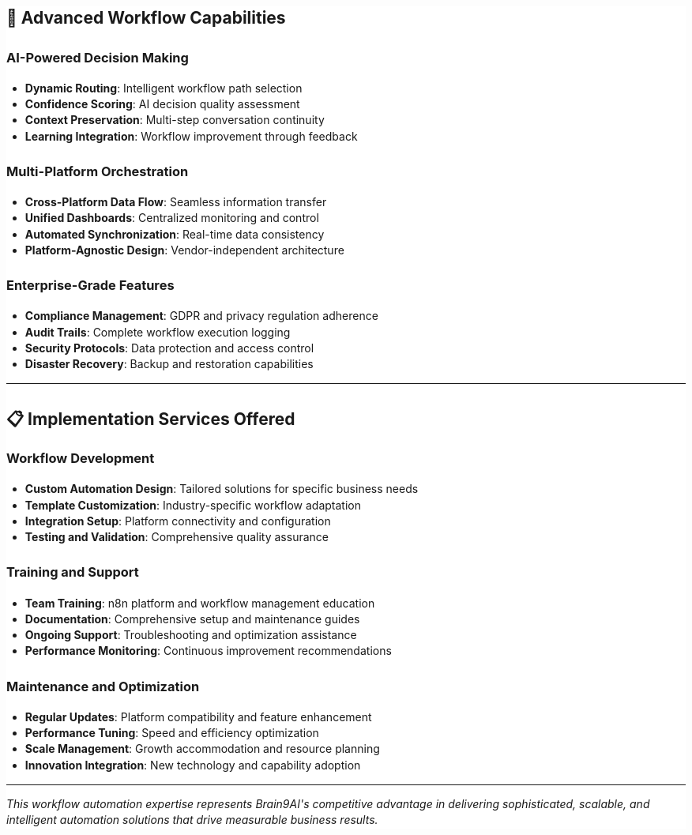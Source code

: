
## 🚀 **Advanced Workflow Capabilities**

### **AI-Powered Decision Making**
- **Dynamic Routing**: Intelligent workflow path selection
- **Confidence Scoring**: AI decision quality assessment
- **Context Preservation**: Multi-step conversation continuity
- **Learning Integration**: Workflow improvement through feedback

### **Multi-Platform Orchestration**
- **Cross-Platform Data Flow**: Seamless information transfer
- **Unified Dashboards**: Centralized monitoring and control
- **Automated Synchronization**: Real-time data consistency
- **Platform-Agnostic Design**: Vendor-independent architecture

### **Enterprise-Grade Features**
- **Compliance Management**: GDPR and privacy regulation adherence
- **Audit Trails**: Complete workflow execution logging
- **Security Protocols**: Data protection and access control
- **Disaster Recovery**: Backup and restoration capabilities

---

## 📋 **Implementation Services Offered**

### **Workflow Development**
- **Custom Automation Design**: Tailored solutions for specific business needs
- **Template Customization**: Industry-specific workflow adaptation
- **Integration Setup**: Platform connectivity and configuration
- **Testing and Validation**: Comprehensive quality assurance

### **Training and Support**
- **Team Training**: n8n platform and workflow management education
- **Documentation**: Comprehensive setup and maintenance guides
- **Ongoing Support**: Troubleshooting and optimization assistance
- **Performance Monitoring**: Continuous improvement recommendations

### **Maintenance and Optimization**
- **Regular Updates**: Platform compatibility and feature enhancement
- **Performance Tuning**: Speed and efficiency optimization
- **Scale Management**: Growth accommodation and resource planning
- **Innovation Integration**: New technology and capability adoption

---

*This workflow automation expertise represents Brain9AI's competitive advantage in delivering sophisticated, scalable, and intelligent automation solutions that drive measurable business results.* 